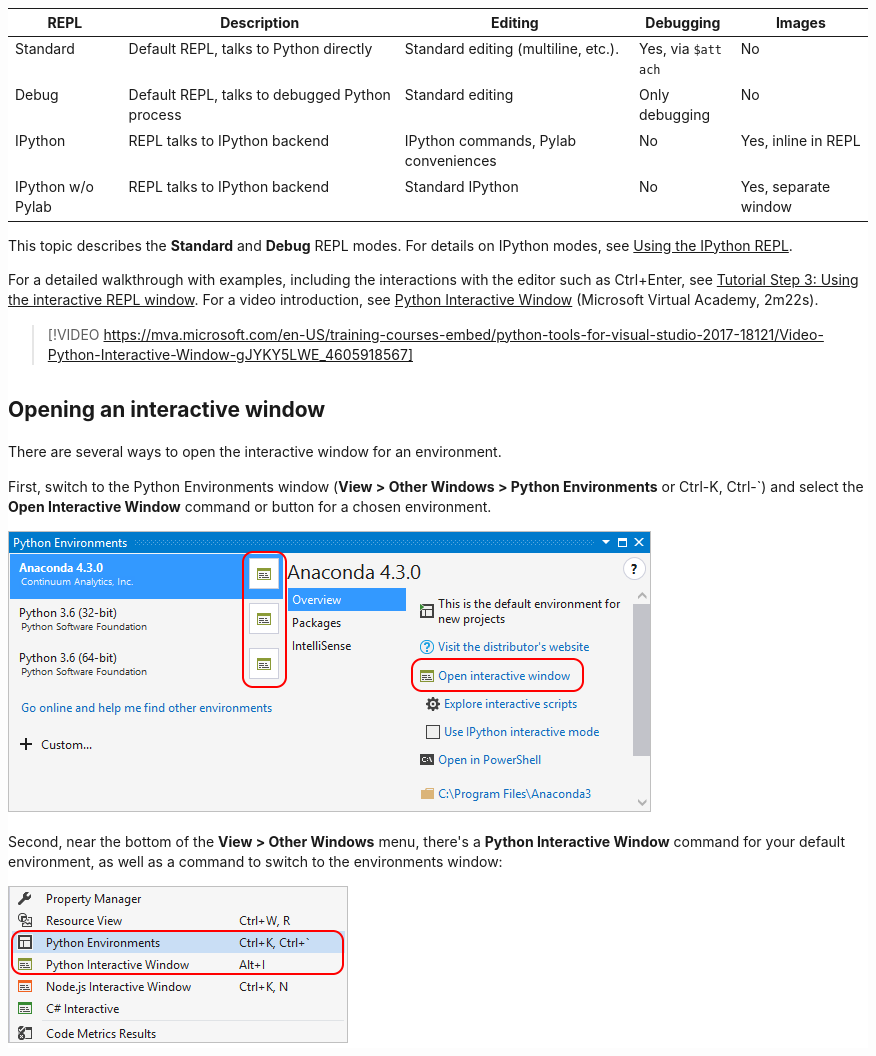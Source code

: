 | REPL | Description | Editing | Debugging | Images |
| --- | --- | --- | --- | --- |
| Standard | Default REPL, talks to Python directly | Standard editing (multiline, etc.). | Yes, via `$attach` | No |
| Debug | Default REPL, talks to debugged Python process | Standard editing | Only debugging | No |
| IPython | REPL talks to IPython backend | IPython commands, Pylab conveniences | No | Yes, inline in REPL |
| IPython w/o Pylab | REPL talks to IPython backend | Standard IPython | No | Yes, separate window | 

This topic describes the **Standard** and **Debug** REPL modes. For details on IPython modes, see [Using the IPython REPL](interactive-repl-ipython.md).

For a detailed walkthrough with examples, including the interactions with the editor such as Ctrl+Enter, see [Tutorial Step 3: Using the interactive REPL window](tutorial-working-with-python-in-visual-studio-step-03-interactive-repl.md). For a video introduction, see [Python Interactive Window](https://mva.microsoft.com/en-US/training-courses/python-tools-for-visual-studio-2017-18121?l=gJYKY5LWE_4605918567) (Microsoft Virtual Academy, 2m22s).

> [!VIDEO https://mva.microsoft.com/en-US/training-courses-embed/python-tools-for-visual-studio-2017-18121/Video-Python-Interactive-Window-gJYKY5LWE_4605918567]

## Opening an interactive window

There are several ways to open the interactive window for an environment.

First, switch to the Python Environments window (**View > Other Windows > Python Environments** or Ctrl-K, Ctrl-`) and select the **Open Interactive Window** command or button for a chosen environment.

![Interactive Window link in the Python Environments window](media/interactive-window-opening.png)

Second, near the bottom of the **View > Other Windows** menu, there's a **Python Interactive Window** command for your default environment, as well as a command to switch to the environments window:

![Interactive Window menu items in View > Other Windows](media/interactive-window-menu.png)
